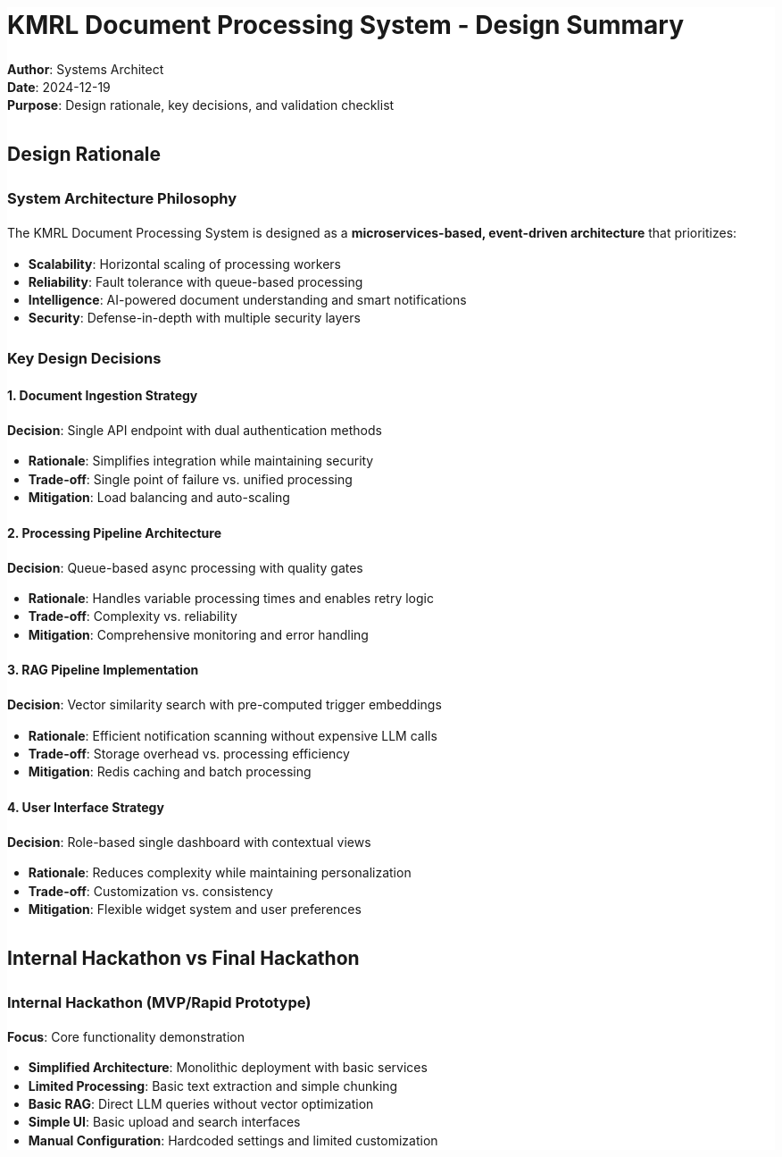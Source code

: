 # KMRL Document Processing System - Design Summary

**Author**: Systems Architect  
**Date**: 2024-12-19  
**Purpose**: Design rationale, key decisions, and validation checklist

## Design Rationale

### System Architecture Philosophy
The KMRL Document Processing System is designed as a **microservices-based, event-driven architecture** that prioritizes:
- **Scalability**: Horizontal scaling of processing workers
- **Reliability**: Fault tolerance with queue-based processing
- **Intelligence**: AI-powered document understanding and smart notifications
- **Security**: Defense-in-depth with multiple security layers

### Key Design Decisions

#### 1. Document Ingestion Strategy
**Decision**: Single API endpoint with dual authentication methods
- **Rationale**: Simplifies integration while maintaining security
- **Trade-off**: Single point of failure vs. unified processing
- **Mitigation**: Load balancing and auto-scaling

#### 2. Processing Pipeline Architecture
**Decision**: Queue-based async processing with quality gates
- **Rationale**: Handles variable processing times and enables retry logic
- **Trade-off**: Complexity vs. reliability
- **Mitigation**: Comprehensive monitoring and error handling

#### 3. RAG Pipeline Implementation
**Decision**: Vector similarity search with pre-computed trigger embeddings
- **Rationale**: Efficient notification scanning without expensive LLM calls
- **Trade-off**: Storage overhead vs. processing efficiency
- **Mitigation**: Redis caching and batch processing

#### 4. User Interface Strategy
**Decision**: Role-based single dashboard with contextual views
- **Rationale**: Reduces complexity while maintaining personalization
- **Trade-off**: Customization vs. consistency
- **Mitigation**: Flexible widget system and user preferences

## Internal Hackathon vs Final Hackathon

### Internal Hackathon (MVP/Rapid Prototype)
**Focus**: Core functionality demonstration
- **Simplified Architecture**: Monolithic deployment with basic services
- **Limited Processing**: Basic text extraction and simple chunking
- **Basic RAG**: Direct LLM queries without vector optimization
- **Simple UI**: Basic upload and search interfaces
- **Manual Configuration**: Hardcoded settings and limited customization
